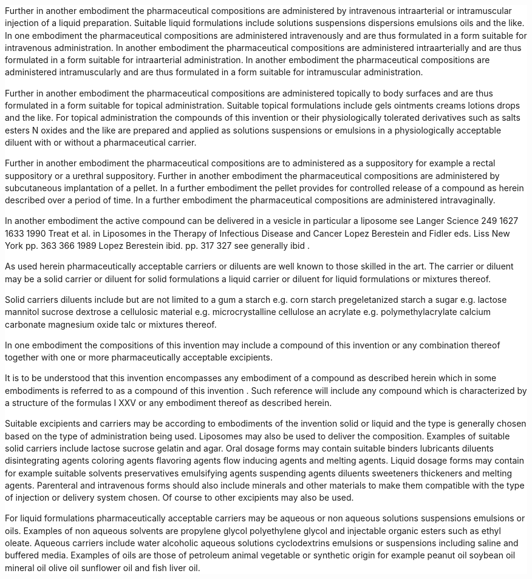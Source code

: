 Further in another embodiment the pharmaceutical compositions are administered by intravenous intraarterial or intramuscular injection of a liquid preparation. Suitable liquid formulations include solutions suspensions dispersions emulsions oils and the like. In one embodiment the pharmaceutical compositions are administered intravenously and are thus formulated in a form suitable for intravenous administration. In another embodiment the pharmaceutical compositions are administered intraarterially and are thus formulated in a form suitable for intraarterial administration. In another embodiment the pharmaceutical compositions are administered intramuscularly and are thus formulated in a form suitable for intramuscular administration.

Further in another embodiment the pharmaceutical compositions are administered topically to body surfaces and are thus formulated in a form suitable for topical administration. Suitable topical formulations include gels ointments creams lotions drops and the like. For topical administration the compounds of this invention or their physiologically tolerated derivatives such as salts esters N oxides and the like are prepared and applied as solutions suspensions or emulsions in a physiologically acceptable diluent with or without a pharmaceutical carrier.

Further in another embodiment the pharmaceutical compositions are to administered as a suppository for example a rectal suppository or a urethral suppository. Further in another embodiment the pharmaceutical compositions are administered by subcutaneous implantation of a pellet. In a further embodiment the pellet provides for controlled release of a compound as herein described over a period of time. In a further embodiment the pharmaceutical compositions are administered intravaginally.

In another embodiment the active compound can be delivered in a vesicle in particular a liposome see Langer Science 249 1627 1633 1990 Treat et al. in Liposomes in the Therapy of Infectious Disease and Cancer Lopez Berestein and Fidler eds. Liss New York pp. 363 366 1989 Lopez Berestein ibid. pp. 317 327 see generally ibid .

As used herein pharmaceutically acceptable carriers or diluents are well known to those skilled in the art. The carrier or diluent may be a solid carrier or diluent for solid formulations a liquid carrier or diluent for liquid formulations or mixtures thereof.

Solid carriers diluents include but are not limited to a gum a starch e.g. corn starch pregeletanized starch a sugar e.g. lactose mannitol sucrose dextrose a cellulosic material e.g. microcrystalline cellulose an acrylate e.g. polymethylacrylate calcium carbonate magnesium oxide talc or mixtures thereof.

In one embodiment the compositions of this invention may include a compound of this invention or any combination thereof together with one or more pharmaceutically acceptable excipients.

It is to be understood that this invention encompasses any embodiment of a compound as described herein which in some embodiments is referred to as a compound of this invention . Such reference will include any compound which is characterized by a structure of the formulas I XXV or any embodiment thereof as described herein.

Suitable excipients and carriers may be according to embodiments of the invention solid or liquid and the type is generally chosen based on the type of administration being used. Liposomes may also be used to deliver the composition. Examples of suitable solid carriers include lactose sucrose gelatin and agar. Oral dosage forms may contain suitable binders lubricants diluents disintegrating agents coloring agents flavoring agents flow inducing agents and melting agents. Liquid dosage forms may contain for example suitable solvents preservatives emulsifying agents suspending agents diluents sweeteners thickeners and melting agents. Parenteral and intravenous forms should also include minerals and other materials to make them compatible with the type of injection or delivery system chosen. Of course to other excipients may also be used.

For liquid formulations pharmaceutically acceptable carriers may be aqueous or non aqueous solutions suspensions emulsions or oils. Examples of non aqueous solvents are propylene glycol polyethylene glycol and injectable organic esters such as ethyl oleate. Aqueous carriers include water alcoholic aqueous solutions cyclodextrins emulsions or suspensions including saline and buffered media. Examples of oils are those of petroleum animal vegetable or synthetic origin for example peanut oil soybean oil mineral oil olive oil sunflower oil and fish liver oil.
